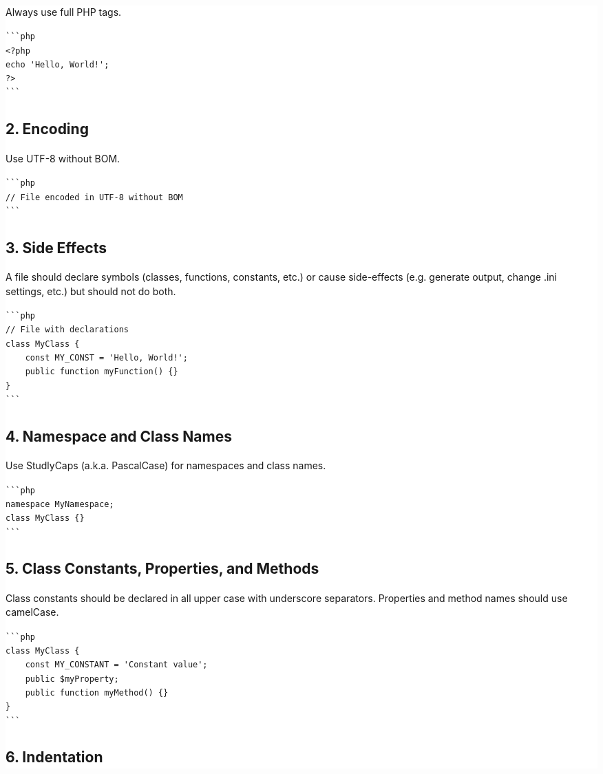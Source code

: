 Always use full PHP tags.

    ```php
    <?php
    echo 'Hello, World!';
    ?>
    ```

## 2. Encoding

Use UTF-8 without BOM.

    ```php
    // File encoded in UTF-8 without BOM
    ```

## 3. Side Effects

A file should declare symbols (classes, functions, constants, etc.) or cause side-effects (e.g. generate output, change .ini settings, etc.) but should not do both.

    ```php
    // File with declarations
    class MyClass {
        const MY_CONST = 'Hello, World!';
        public function myFunction() {}
    }
    ```

## 4. Namespace and Class Names

Use StudlyCaps (a.k.a. PascalCase) for namespaces and class names.

    ```php
    namespace MyNamespace;
    class MyClass {}
    ```

## 5. Class Constants, Properties, and Methods

Class constants should be declared in all upper case with underscore separators. Properties and method names should use camelCase.

    ```php
    class MyClass {
        const MY_CONSTANT = 'Constant value';
        public $myProperty;
        public function myMethod() {}
    }
    ```

## 6. Indentation
